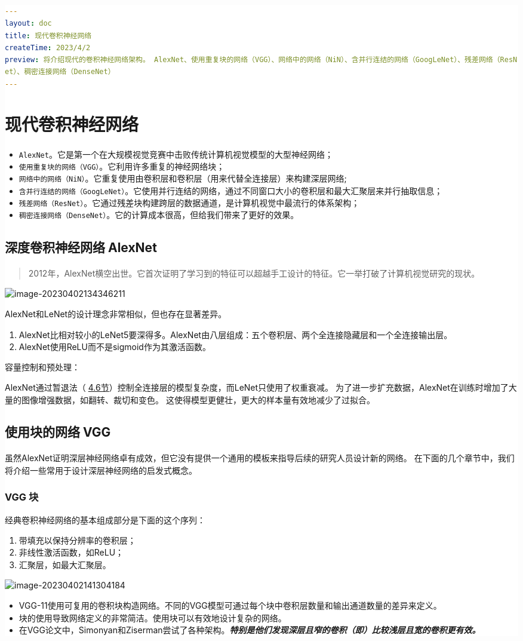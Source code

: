 ```yaml
---
layout: doc
title: 现代卷积神经网络
createTime: 2023/4/2
preview: 将介绍现代的卷积神经网络架构。 AlexNet、使用重复块的网络（VGG）、网络中的网络（NiN）、含并行连结的网络（GoogLeNet）、残差网络（ResNet）、稠密连接网络（DenseNet）
---
```


# 现代卷积神经网络

- `AlexNet`。它是第一个在大规模视觉竞赛中击败传统计算机视觉模型的大型神经网络；
- `使用重复块的网络（VGG）`。它利用许多重复的神经网络块；
- `网络中的网络（NiN）`。它重复使用由卷积层和卷积层（用来代替全连接层）来构建深层网络;
- `含并行连结的网络（GoogLeNet）`。它使用并行连结的网络，通过不同窗口大小的卷积层和最大汇聚层来并行抽取信息；
- `残差网络（ResNet）`。它通过残差块构建跨层的数据通道，是计算机视觉中最流行的体系架构；
- `稠密连接网络（DenseNet）`。它的计算成本很高，但给我们带来了更好的效果。

## 深度卷积神经网络 AlexNet

> 2012年，AlexNet横空出世。它首次证明了学习到的特征可以超越手工设计的特征。它一举打破了计算机视觉研究的现状。 

![image-20230402134346211](https://raw.githubusercontent.com/Mistsink/image-host/main/img/image-20230402134346211.png)

AlexNet和LeNet的设计理念非常相似，但也存在显著差异。

1. AlexNet比相对较小的LeNet5要深得多。AlexNet由八层组成：五个卷积层、两个全连接隐藏层和一个全连接输出层。
2. AlexNet使用ReLU而不是sigmoid作为其激活函数。

容量控制和预处理：

AlexNet通过暂退法（ [4.6节](https://zh.d2l.ai/chapter_multilayer-perceptrons/dropout.html#sec-dropout)）控制全连接层的模型复杂度，而LeNet只使用了权重衰减。 为了进一步扩充数据，AlexNet在训练时增加了大量的图像增强数据，如翻转、裁切和变色。 这使得模型更健壮，更大的样本量有效地减少了过拟合。

## 使用块的网络 VGG

虽然AlexNet证明深层神经网络卓有成效，但它没有提供一个通用的模板来指导后续的研究人员设计新的网络。 在下面的几个章节中，我们将介绍一些常用于设计深层神经网络的启发式概念。

### VGG 块

经典卷积神经网络的基本组成部分是下面的这个序列：

1. 带填充以保持分辨率的卷积层；
2. 非线性激活函数，如ReLU；
3. 汇聚层，如最大汇聚层。

![image-20230402141304184](https://raw.githubusercontent.com/Mistsink/image-host/main/img/image-20230402141304184.png)

- VGG-11使用可复用的卷积块构造网络。不同的VGG模型可通过每个块中卷积层数量和输出通道数量的差异来定义。
- 块的使用导致网络定义的非常简洁。使用块可以有效地设计复杂的网络。
- 在VGG论文中，Simonyan和Ziserman尝试了各种架构。***特别是他们发现深层且窄的卷积（即）比较浅层且宽的卷积更有效。***
